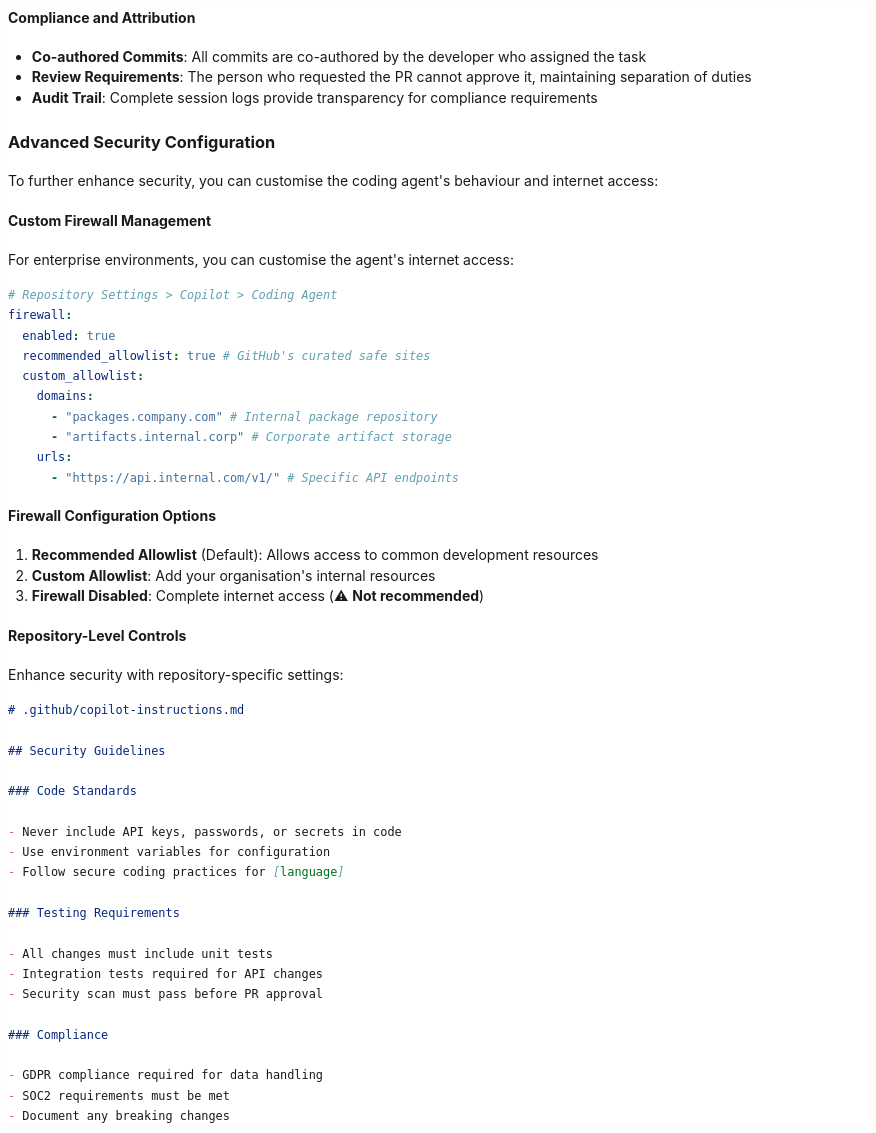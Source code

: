 #### **Compliance and Attribution**

- **Co-authored Commits**: All commits are co-authored by the developer who assigned the task
- **Review Requirements**: The person who requested the PR cannot approve it, maintaining separation of duties
- **Audit Trail**: Complete session logs provide transparency for compliance requirements

### Advanced Security Configuration

To further enhance security, you can customise the coding agent's behaviour and internet access:

#### **Custom Firewall Management**

For enterprise environments, you can customise the agent's internet access:

```yaml
# Repository Settings > Copilot > Coding Agent
firewall:
  enabled: true
  recommended_allowlist: true # GitHub's curated safe sites
  custom_allowlist:
    domains:
      - "packages.company.com" # Internal package repository
      - "artifacts.internal.corp" # Corporate artifact storage
    urls:
      - "https://api.internal.com/v1/" # Specific API endpoints
```

#### **Firewall Configuration Options**

1. **Recommended Allowlist** (Default): Allows access to common development resources
2. **Custom Allowlist**: Add your organisation's internal resources
3. **Firewall Disabled**: Complete internet access (⚠️ **Not recommended**)

#### **Repository-Level Controls**

Enhance security with repository-specific settings:

```markdown
# .github/copilot-instructions.md

## Security Guidelines

### Code Standards

- Never include API keys, passwords, or secrets in code
- Use environment variables for configuration
- Follow secure coding practices for [language]

### Testing Requirements

- All changes must include unit tests
- Integration tests required for API changes
- Security scan must pass before PR approval

### Compliance

- GDPR compliance required for data handling
- SOC2 requirements must be met
- Document any breaking changes
```
